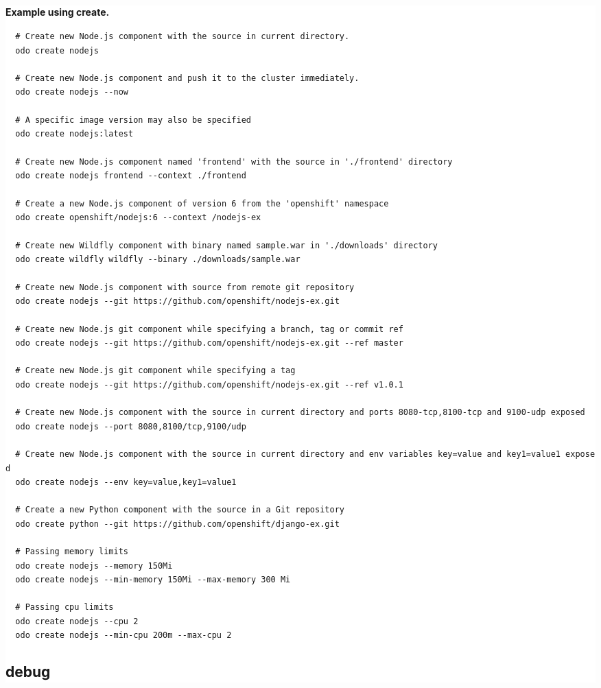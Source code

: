 **Example using create.**

``` 
  # Create new Node.js component with the source in current directory.
  odo create nodejs

  # Create new Node.js component and push it to the cluster immediately.
  odo create nodejs --now

  # A specific image version may also be specified
  odo create nodejs:latest

  # Create new Node.js component named 'frontend' with the source in './frontend' directory
  odo create nodejs frontend --context ./frontend

  # Create a new Node.js component of version 6 from the 'openshift' namespace
  odo create openshift/nodejs:6 --context /nodejs-ex

  # Create new Wildfly component with binary named sample.war in './downloads' directory
  odo create wildfly wildfly --binary ./downloads/sample.war

  # Create new Node.js component with source from remote git repository
  odo create nodejs --git https://github.com/openshift/nodejs-ex.git

  # Create new Node.js git component while specifying a branch, tag or commit ref
  odo create nodejs --git https://github.com/openshift/nodejs-ex.git --ref master

  # Create new Node.js git component while specifying a tag
  odo create nodejs --git https://github.com/openshift/nodejs-ex.git --ref v1.0.1

  # Create new Node.js component with the source in current directory and ports 8080-tcp,8100-tcp and 9100-udp exposed
  odo create nodejs --port 8080,8100/tcp,9100/udp

  # Create new Node.js component with the source in current directory and env variables key=value and key1=value1 exposed
  odo create nodejs --env key=value,key1=value1

  # Create a new Python component with the source in a Git repository
  odo create python --git https://github.com/openshift/django-ex.git

  # Passing memory limits
  odo create nodejs --memory 150Mi
  odo create nodejs --min-memory 150Mi --max-memory 300 Mi

  # Passing cpu limits
  odo create nodejs --cpu 2
  odo create nodejs --min-cpu 200m --max-cpu 2
```

## debug
